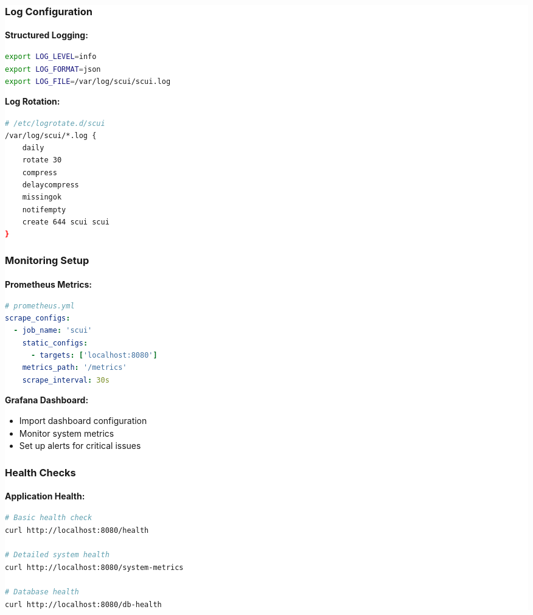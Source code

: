 ### Log Configuration

**Structured Logging:**
```bash
export LOG_LEVEL=info
export LOG_FORMAT=json
export LOG_FILE=/var/log/scui/scui.log
```

**Log Rotation:**
```bash
# /etc/logrotate.d/scui
/var/log/scui/*.log {
    daily
    rotate 30
    compress
    delaycompress
    missingok
    notifempty
    create 644 scui scui
}
```

### Monitoring Setup

**Prometheus Metrics:**
```yaml
# prometheus.yml
scrape_configs:
  - job_name: 'scui'
    static_configs:
      - targets: ['localhost:8080']
    metrics_path: '/metrics'
    scrape_interval: 30s
```

**Grafana Dashboard:**
- Import dashboard configuration
- Monitor system metrics
- Set up alerts for critical issues

### Health Checks

**Application Health:**
```bash
# Basic health check
curl http://localhost:8080/health

# Detailed system health
curl http://localhost:8080/system-metrics

# Database health
curl http://localhost:8080/db-health
```
